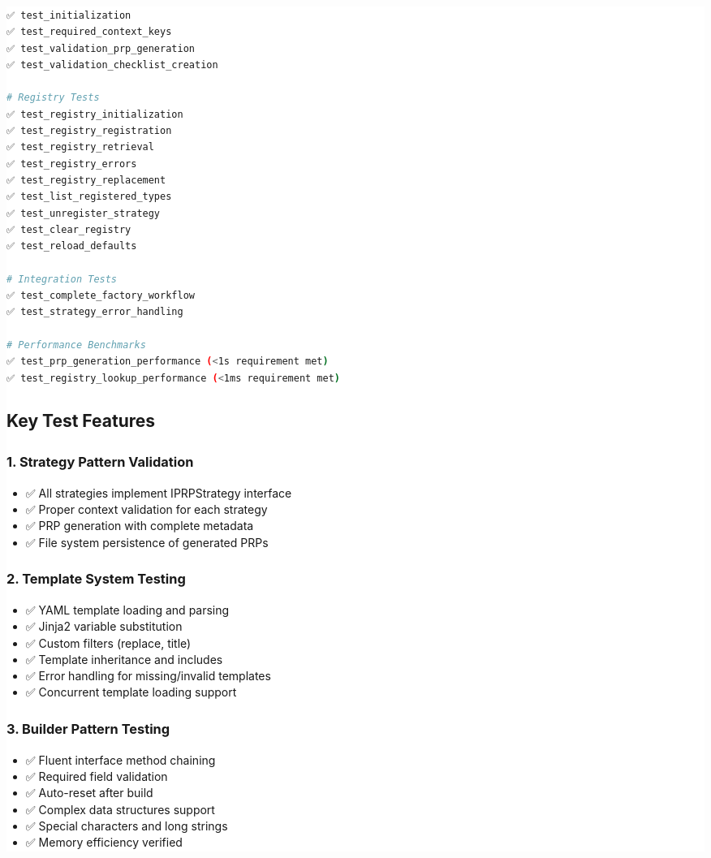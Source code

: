 ```bash
✅ test_initialization
✅ test_required_context_keys
✅ test_validation_prp_generation
✅ test_validation_checklist_creation

# Registry Tests
✅ test_registry_initialization
✅ test_registry_registration
✅ test_registry_retrieval
✅ test_registry_errors
✅ test_registry_replacement
✅ test_list_registered_types
✅ test_unregister_strategy
✅ test_clear_registry
✅ test_reload_defaults

# Integration Tests
✅ test_complete_factory_workflow
✅ test_strategy_error_handling

# Performance Benchmarks
✅ test_prp_generation_performance (<1s requirement met)
✅ test_registry_lookup_performance (<1ms requirement met)
```

## Key Test Features

### 1. Strategy Pattern Validation
- ✅ All strategies implement IPRPStrategy interface
- ✅ Proper context validation for each strategy
- ✅ PRP generation with complete metadata
- ✅ File system persistence of generated PRPs

### 2. Template System Testing
- ✅ YAML template loading and parsing
- ✅ Jinja2 variable substitution
- ✅ Custom filters (replace, title)
- ✅ Template inheritance and includes
- ✅ Error handling for missing/invalid templates
- ✅ Concurrent template loading support

### 3. Builder Pattern Testing
- ✅ Fluent interface method chaining
- ✅ Required field validation
- ✅ Auto-reset after build
- ✅ Complex data structures support
- ✅ Special characters and long strings
- ✅ Memory efficiency verified
